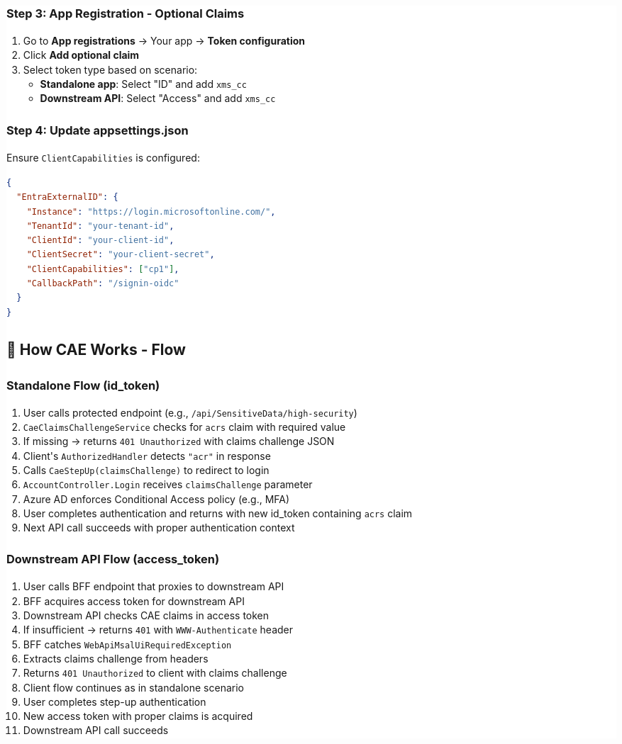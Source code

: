 ### Step 3: App Registration - Optional Claims

1. Go to **App registrations** → Your app → **Token configuration**
2. Click **Add optional claim**
3. Select token type based on scenario:
   - **Standalone app**: Select "ID" and add `xms_cc`
   - **Downstream API**: Select "Access" and add `xms_cc`

### Step 4: Update appsettings.json

Ensure `ClientCapabilities` is configured:

```json
{
  "EntraExternalID": {
    "Instance": "https://login.microsoftonline.com/",
    "TenantId": "your-tenant-id",
    "ClientId": "your-client-id",
    "ClientSecret": "your-client-secret",
    "ClientCapabilities": ["cp1"],
    "CallbackPath": "/signin-oidc"
  }
}
```

## 🔄 How CAE Works - Flow

### Standalone Flow (id_token)

1. User calls protected endpoint (e.g., `/api/SensitiveData/high-security`)
2. `CaeClaimsChallengeService` checks for `acrs` claim with required value
3. If missing → returns `401 Unauthorized` with claims challenge JSON
4. Client's `AuthorizedHandler` detects `"acr"` in response
5. Calls `CaeStepUp(claimsChallenge)` to redirect to login
6. `AccountController.Login` receives `claimsChallenge` parameter
7. Azure AD enforces Conditional Access policy (e.g., MFA)
8. User completes authentication and returns with new id_token containing `acrs` claim
9. Next API call succeeds with proper authentication context

### Downstream API Flow (access_token)

1. User calls BFF endpoint that proxies to downstream API
2. BFF acquires access token for downstream API
3. Downstream API checks CAE claims in access token
4. If insufficient → returns `401` with `WWW-Authenticate` header
5. BFF catches `WebApiMsalUiRequiredException`
6. Extracts claims challenge from headers
7. Returns `401 Unauthorized` to client with claims challenge
8. Client flow continues as in standalone scenario
9. User completes step-up authentication
10. New access token with proper claims is acquired
11. Downstream API call succeeds
